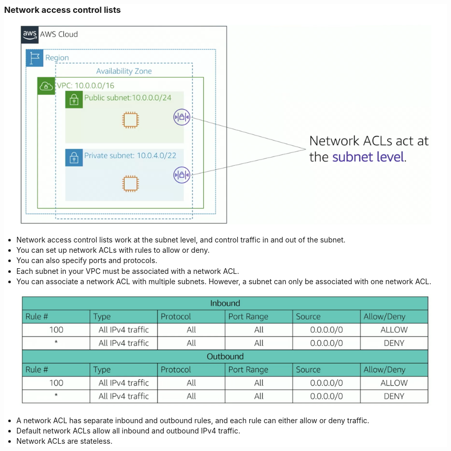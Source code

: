 ### Network access control lists

<p style="text-align: center">
  <img  src="Media/AWS-NACL.png" width="800" alt="Amazon VPC">
</p>  

- Network access control lists work at the subnet level, and control traffic in and out of the subnet.
- You can set up network ACLs with rules to allow or deny.
- You can also specify ports and protocols.
- Each subnet in your VPC must be associated with a network ACL.
- You can associate a network ACL with multiple subnets. However, a subnet can only be associated with one network ACL.

<p style="text-align: center">
  <img  src="Media/AWS-NACL-Rules.png" width="800" alt="Amazon VPC">
</p>  

- A network ACL has separate inbound and outbound rules, and each rule can either allow or deny traffic. 
- Default network ACLs allow all inbound and outbound IPv4 traffic.
- Network ACLs are stateless.
